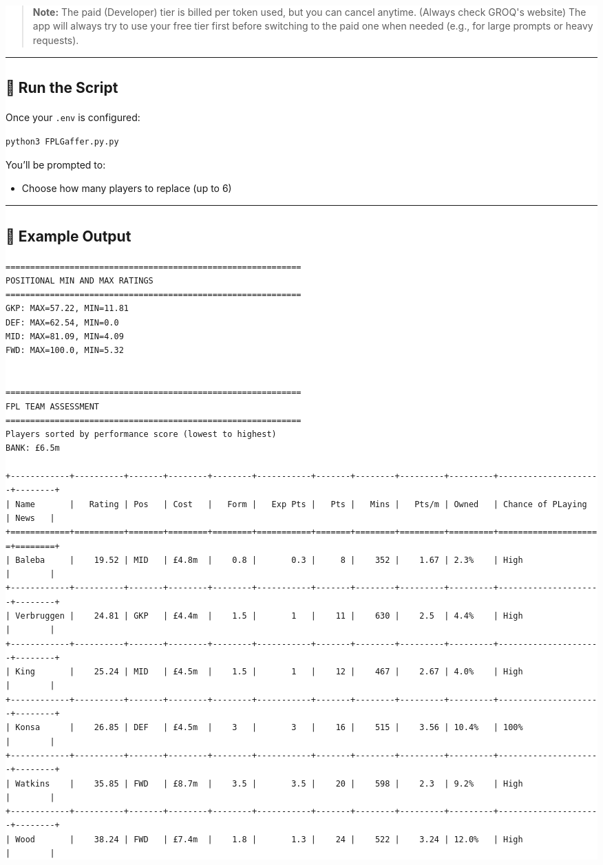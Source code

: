 > **Note:** The paid (Developer) tier is billed per token used, but you can cancel anytime. (Always check GROQ's website)
> The app will always try to use your free tier first before switching to the paid one when needed (e.g., for large prompts or heavy requests).  

---

## 🚀 Run the Script
Once your `.env` is configured:
```bash
python3 FPLGaffer.py.py
```

You’ll be prompted to:
- Choose how many players to replace (up to 6)  

---

## 🧩 Example Output

```
============================================================
POSITIONAL MIN AND MAX RATINGS
============================================================
GKP: MAX=57.22, MIN=11.81
DEF: MAX=62.54, MIN=0.0
MID: MAX=81.09, MIN=4.09
FWD: MAX=100.0, MIN=5.32


============================================================
FPL TEAM ASSESSMENT
============================================================
Players sorted by performance score (lowest to highest)
BANK: £6.5m

+------------+----------+-------+--------+--------+-----------+-------+--------+---------+---------+---------------------+--------+
| Name       |   Rating | Pos   | Cost   |   Form |   Exp Pts |   Pts |   Mins |   Pts/m | Owned   | Chance of PLaying   | News   |
+============+==========+=======+========+========+===========+=======+========+=========+=========+=====================+========+
| Baleba     |    19.52 | MID   | £4.8m  |    0.8 |       0.3 |     8 |    352 |    1.67 | 2.3%    | High                |        |
+------------+----------+-------+--------+--------+-----------+-------+--------+---------+---------+---------------------+--------+
| Verbruggen |    24.81 | GKP   | £4.4m  |    1.5 |       1   |    11 |    630 |    2.5  | 4.4%    | High                |        |
+------------+----------+-------+--------+--------+-----------+-------+--------+---------+---------+---------------------+--------+
| King       |    25.24 | MID   | £4.5m  |    1.5 |       1   |    12 |    467 |    2.67 | 4.0%    | High                |        |
+------------+----------+-------+--------+--------+-----------+-------+--------+---------+---------+---------------------+--------+
| Konsa      |    26.85 | DEF   | £4.5m  |    3   |       3   |    16 |    515 |    3.56 | 10.4%   | 100%                |        |
+------------+----------+-------+--------+--------+-----------+-------+--------+---------+---------+---------------------+--------+
| Watkins    |    35.85 | FWD   | £8.7m  |    3.5 |       3.5 |    20 |    598 |    2.3  | 9.2%    | High                |        |
+------------+----------+-------+--------+--------+-----------+-------+--------+---------+---------+---------------------+--------+
| Wood       |    38.24 | FWD   | £7.4m  |    1.8 |       1.3 |    24 |    522 |    3.24 | 12.0%   | High                |        |
```